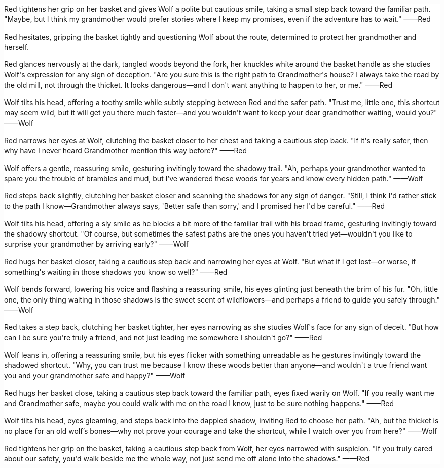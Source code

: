 Red tightens her grip on her basket and gives Wolf a polite but cautious smile, taking a small step back toward the familiar path. "Maybe, but I think my grandmother would prefer stories where I keep my promises, even if the adventure has to wait." ——Red

Red hesitates, gripping the basket tightly and questioning Wolf about the route, determined to protect her grandmother and herself.

Red glances nervously at the dark, tangled woods beyond the fork, her knuckles white around the basket handle as she studies Wolf's expression for any sign of deception. "Are you sure this is the right path to Grandmother's house? I always take the road by the old mill, not through the thicket. It looks dangerous—and I don't want anything to happen to her, or me." ——Red

Wolf tilts his head, offering a toothy smile while subtly stepping between Red and the safer path. "Trust me, little one, this shortcut may seem wild, but it will get you there much faster—and you wouldn't want to keep your dear grandmother waiting, would you?" ——Wolf

Red narrows her eyes at Wolf, clutching the basket closer to her chest and taking a cautious step back. "If it's really safer, then why have I never heard Grandmother mention this way before?" ——Red

Wolf offers a gentle, reassuring smile, gesturing invitingly toward the shadowy trail. "Ah, perhaps your grandmother wanted to spare you the trouble of brambles and mud, but I’ve wandered these woods for years and know every hidden path." ——Wolf

Red steps back slightly, clutching her basket closer and scanning the shadows for any sign of danger. "Still, I think I'd rather stick to the path I know—Grandmother always says, 'Better safe than sorry,' and I promised her I'd be careful." ——Red

Wolf tilts his head, offering a sly smile as he blocks a bit more of the familiar trail with his broad frame, gesturing invitingly toward the shadowy shortcut. "Of course, but sometimes the safest paths are the ones you haven't tried yet—wouldn't you like to surprise your grandmother by arriving early?" ——Wolf

Red hugs her basket closer, taking a cautious step back and narrowing her eyes at Wolf. "But what if I get lost—or worse, if something's waiting in those shadows you know so well?" ——Red

Wolf bends forward, lowering his voice and flashing a reassuring smile, his eyes glinting just beneath the brim of his fur. "Oh, little one, the only thing waiting in those shadows is the sweet scent of wildflowers—and perhaps a friend to guide you safely through." ——Wolf

Red takes a step back, clutching her basket tighter, her eyes narrowing as she studies Wolf's face for any sign of deceit. "But how can I be sure you're truly a friend, and not just leading me somewhere I shouldn't go?" ——Red

Wolf leans in, offering a reassuring smile, but his eyes flicker with something unreadable as he gestures invitingly toward the shadowed shortcut. "Why, you can trust me because I know these woods better than anyone—and wouldn't a true friend want you and your grandmother safe and happy?" ——Wolf

Red hugs her basket close, taking a cautious step back toward the familiar path, eyes fixed warily on Wolf. "If you really want me and Grandmother safe, maybe you could walk with me on the road I know, just to be sure nothing happens." ——Red

Wolf tilts his head, eyes gleaming, and steps back into the dappled shadow, inviting Red to choose her path. "Ah, but the thicket is no place for an old wolf’s bones—why not prove your courage and take the shortcut, while I watch over you from here?" ——Wolf

Red tightens her grip on the basket, taking a cautious step back from Wolf, her eyes narrowed with suspicion. "If you truly cared about our safety, you'd walk beside me the whole way, not just send me off alone into the shadows." ——Red
